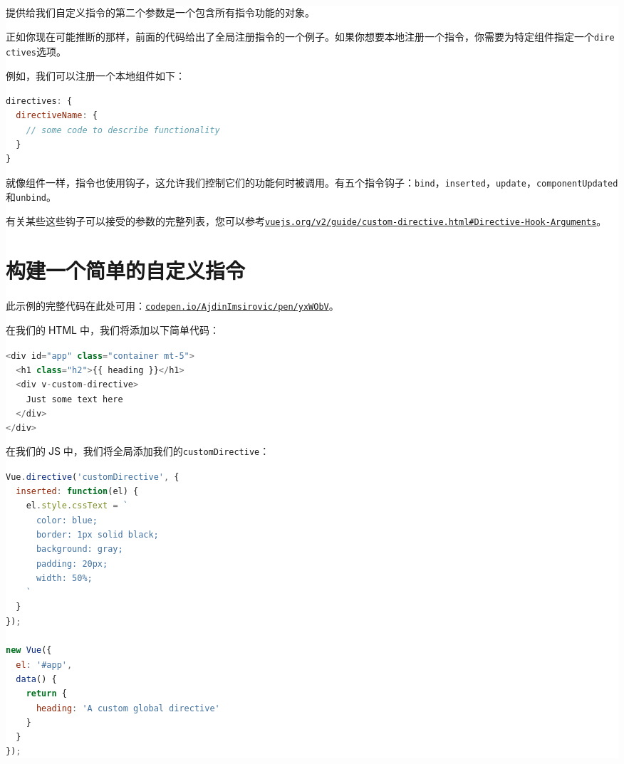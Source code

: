 提供给我们自定义指令的第二个参数是一个包含所有指令功能的对象。

正如你现在可能推断的那样，前面的代码给出了全局注册指令的一个例子。如果你想要本地注册一个指令，你需要为特定组件指定一个`directives`选项。

例如，我们可以注册一个本地组件如下：

```js
directives: {
  directiveName: {
    // some code to describe functionality
  }
}
```

就像组件一样，指令也使用钩子，这允许我们控制它们的功能何时被调用。有五个指令钩子：`bind`，`inserted`，`update`，`componentUpdated`和`unbind`。

有关某些这些钩子可以接受的参数的完整列表，您可以参考[`vuejs.org/v2/guide/custom-directive.html#Directive-Hook-Arguments`](https://vuejs.org/v2/guide/custom-directive.html#Directive-Hook-Arguments)。

# 构建一个简单的自定义指令

此示例的完整代码在此处可用：[`codepen.io/AjdinImsirovic/pen/yxWObV`](https://codepen.io/AjdinImsirovic/pen/yxWObV)。

在我们的 HTML 中，我们将添加以下简单代码：

```js
<div id="app" class="container mt-5">
  <h1 class="h2">{{ heading }}</h1>
  <div v-custom-directive>
    Just some text here
  </div>
</div>
```

在我们的 JS 中，我们将全局添加我们的`customDirective`：

```js
Vue.directive('customDirective', {
  inserted: function(el) {
    el.style.cssText = `
      color: blue; 
      border: 1px solid black; 
      background: gray; 
      padding: 20px; 
      width: 50%;
    `
  }
});

new Vue({
  el: '#app',
  data() {
    return {
      heading: 'A custom global directive'
    }
  }
});
```
